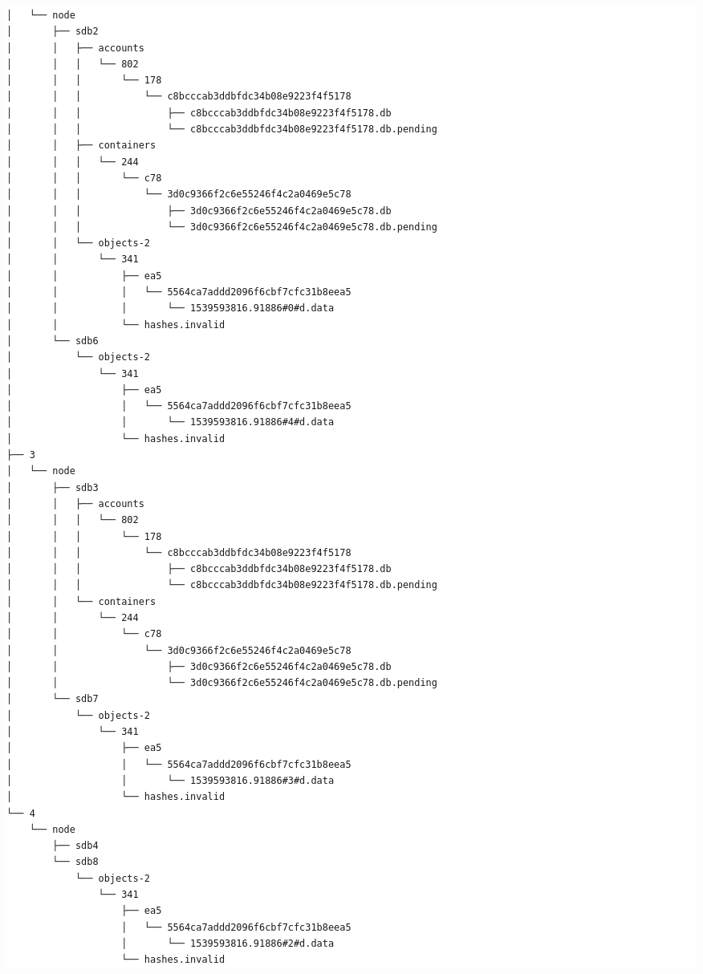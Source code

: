 ```bash
│   └── node
│       ├── sdb2
│       │   ├── accounts
│       │   │   └── 802
│       │   │       └── 178
│       │   │           └── c8bcccab3ddbfdc34b08e9223f4f5178
│       │   │               ├── c8bcccab3ddbfdc34b08e9223f4f5178.db
│       │   │               └── c8bcccab3ddbfdc34b08e9223f4f5178.db.pending
│       │   ├── containers
│       │   │   └── 244
│       │   │       └── c78
│       │   │           └── 3d0c9366f2c6e55246f4c2a0469e5c78
│       │   │               ├── 3d0c9366f2c6e55246f4c2a0469e5c78.db
│       │   │               └── 3d0c9366f2c6e55246f4c2a0469e5c78.db.pending
│       │   └── objects-2
│       │       └── 341
│       │           ├── ea5
│       │           │   └── 5564ca7addd2096f6cbf7cfc31b8eea5
│       │           │       └── 1539593816.91886#0#d.data
│       │           └── hashes.invalid
│       └── sdb6
│           └── objects-2
│               └── 341
│                   ├── ea5
│                   │   └── 5564ca7addd2096f6cbf7cfc31b8eea5
│                   │       └── 1539593816.91886#4#d.data
│                   └── hashes.invalid
├── 3
│   └── node
│       ├── sdb3
│       │   ├── accounts
│       │   │   └── 802
│       │   │       └── 178
│       │   │           └── c8bcccab3ddbfdc34b08e9223f4f5178
│       │   │               ├── c8bcccab3ddbfdc34b08e9223f4f5178.db
│       │   │               └── c8bcccab3ddbfdc34b08e9223f4f5178.db.pending
│       │   └── containers
│       │       └── 244
│       │           └── c78
│       │               └── 3d0c9366f2c6e55246f4c2a0469e5c78
│       │                   ├── 3d0c9366f2c6e55246f4c2a0469e5c78.db
│       │                   └── 3d0c9366f2c6e55246f4c2a0469e5c78.db.pending
│       └── sdb7
│           └── objects-2
│               └── 341
│                   ├── ea5
│                   │   └── 5564ca7addd2096f6cbf7cfc31b8eea5
│                   │       └── 1539593816.91886#3#d.data
│                   └── hashes.invalid
└── 4
    └── node
        ├── sdb4
        └── sdb8
            └── objects-2
                └── 341
                    ├── ea5
                    │   └── 5564ca7addd2096f6cbf7cfc31b8eea5
                    │       └── 1539593816.91886#2#d.data
                    └── hashes.invalid
```
